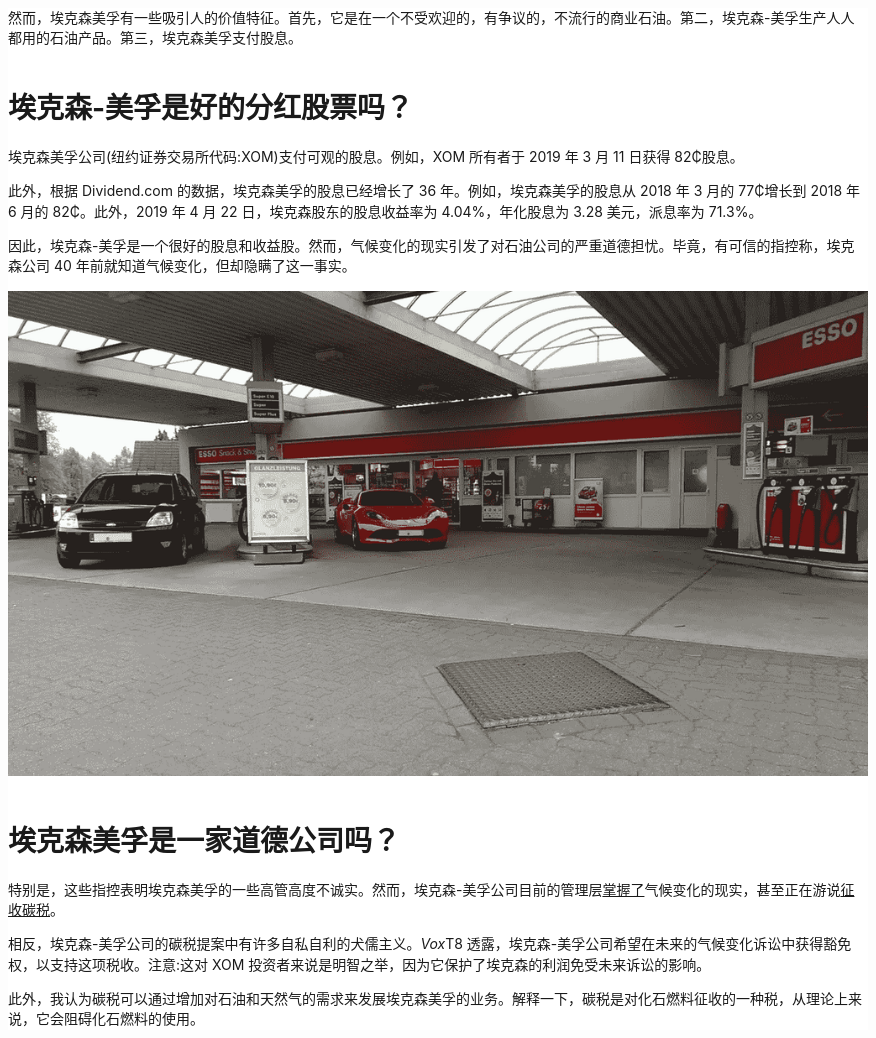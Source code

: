 然而，埃克森美孚有一些吸引人的价值特征。首先，它是在一个不受欢迎的，有争议的，不流行的商业石油。第二，埃克森-美孚生产人人都用的石油产品。第三，埃克森美孚支付股息。

# **埃克森-美孚是好的分红股票吗？**

埃克森美孚公司(纽约证券交易所代码:XOM)支付可观的股息。例如，XOM 所有者于 2019 年 3 月 11 日获得 82₵股息。

此外，根据 Dividend.com 的数据，埃克森美孚的股息已经增长了 36 年。例如，埃克森美孚的股息从 2018 年 3 月的 77₵增长到 2018 年 6 月的 82₵。此外，2019 年 4 月 22 日，埃克森股东的股息收益率为 4.04%，年化股息为 3.28 美元，派息率为 71.3%。

因此，埃克森-美孚是一个很好的股息和收益股。然而，气候变化的现实引发了对石油公司的严重道德担忧。毕竟，有可信的指控称，埃克森公司 40 年前就知道气候变化，但却隐瞒了这一事实。

![](img/a370ff3173bdb178cf7ba0f57351d8b3.png)

# 埃克森美孚是一家道德公司吗？

特别是，这些指控表明埃克森美孚的一些高管高度不诚实。然而，埃克森-美孚公司目前的管理层[掌握了](https://corporate.exxonmobil.com/en/Energy-and-environment/Environmental-protection/Climate-change)气候变化的现实，甚至正在游说[征收碳税](https://www.afcd.org/)。

相反，埃克森-美孚公司的碳税提案中有许多自私自利的犬儒主义。*Vox*T8 透露，埃克森-美孚公司希望在未来的气候变化诉讼中获得豁免权，以支持这项税收。注意:这对 XOM 投资者来说是明智之举，因为它保护了埃克森的利润免受未来诉讼的影响。

此外，我认为碳税可以通过增加对石油和天然气的需求来发展埃克森美孚的业务。解释一下，碳税是对化石燃料征收的一种税，从理论上来说，它会阻碍化石燃料的使用。
